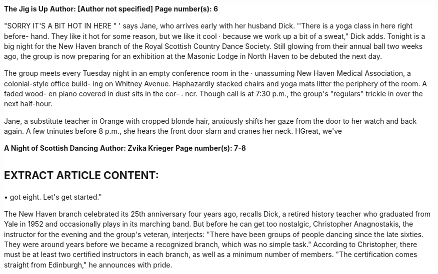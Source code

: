 
**The Jig is Up**
**Author:  [Author not specified]**
**Page number(s): 6**

"SORRY IT'S A BIT HOT IN HERE " ' 
says Jane, who arrives early with 
her husband Dick. ''There is a 
yoga class in here right before-
hand. They like it hot for some 
reason, but we like it cool 
· because we work up a bit of a 
sweat," Dick adds. Tonight is a big 
night for the New Haven branch of 
the Royal Scottish Country Dance 
Society. Still glowing from their annual 
ball two weeks ago, the group is now 
preparing for an exhibition at the 
Masonic Lodge in North Haven to be 
debuted the next day. 

The group meets every Tuesday 
night in an empty conference room in 
the · unassuming New Haven Medical 
Association, a colonial-style office build-
ing on Whitney Avenue. Haphazardly 
stacked chairs and yoga mats litter the 
periphery of the room. A faded wood-
en piano covered in dust sits in the cor-
. ncr. Though call is at 7:30 p.m., the 
group's "regulars" trickle in over the 
next half-hour. 

Jane, a substitute teacher in Orange 
with cropped blonde hair, anxiously 
shifts her gaze from the door to her 
watch and back again. A few tninutes 
before 8 p.m., she hears the front door 
slarn and cranes her neck. HGreat, we've



**A Night of Scottish Dancing**
**Author: Zvika Krieger**
**Page number(s): 7-8**

EXTRACT ARTICLE CONTENT:
-
•
got eight. Let's get started."

The New Haven branch celebrated its 25th anniversary four years ago, recalls Dick, a retired history teacher who graduated from Yale in 1952 and occasionally plays in its marching band. But before he can get too nostalgic, Christopher Anagnostakis, the instructor for the evening and the group's veteran, interjects: "There have been groups of people dancing since the late sixties. They were around years before we became a recognized branch, which was no simple task." According to Christopher, there must be at least two certified instructors in each branch, as well as a minimum number of members. "The certification comes straight from Edinburgh," he announces with pride.
